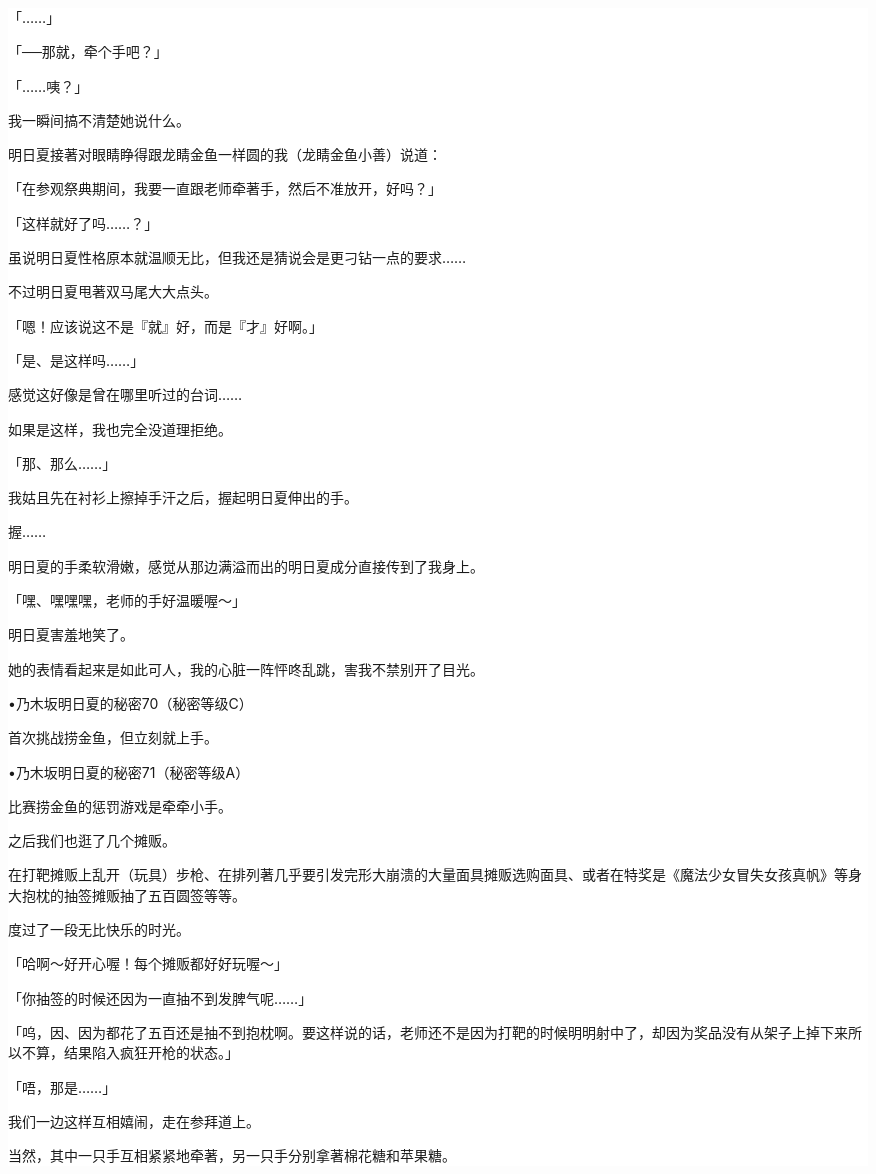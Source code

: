「……」

「──那就，牵个手吧？」

「……咦？」

我一瞬间搞不清楚她说什么。

明日夏接著对眼睛睁得跟龙睛金鱼一样圆的我（龙睛金鱼小善）说道：

「在参观祭典期间，我要一直跟老师牵著手，然后不准放开，好吗？」

「这样就好了吗……？」

虽说明日夏性格原本就温顺无比，但我还是猜说会是更刁钻一点的要求……

不过明日夏甩著双马尾大大点头。

「嗯！应该说这不是『就』好，而是『才』好啊。」

「是、是这样吗……」

感觉这好像是曾在哪里听过的台词……

如果是这样，我也完全没道理拒绝。

「那、那么……」

我姑且先在衬衫上擦掉手汗之后，握起明日夏伸出的手。

握……

明日夏的手柔软滑嫩，感觉从那边满溢而出的明日夏成分直接传到了我身上。

「嘿、嘿嘿嘿，老师的手好温暖喔～」

明日夏害羞地笑了。

她的表情看起来是如此可人，我的心脏一阵怦咚乱跳，害我不禁别开了目光。

•乃木坂明日夏的秘密70（秘密等级C）

首次挑战捞金鱼，但立刻就上手。

•乃木坂明日夏的秘密71（秘密等级A）

比赛捞金鱼的惩罚游戏是牵牵小手。

之后我们也逛了几个摊贩。

在打靶摊贩上乱开（玩具）步枪、在排列著几乎要引发完形大崩溃的大量面具摊贩选购面具、或者在特奖是《魔法少女冒失女孩真帆》等身大抱枕的抽签摊贩抽了五百圆签等等。

度过了一段无比快乐的时光。

「哈啊～好开心喔！每个摊贩都好好玩喔～」

「你抽签的时候还因为一直抽不到发脾气呢……」

「呜，因、因为都花了五百还是抽不到抱枕啊。要这样说的话，老师还不是因为打靶的时候明明射中了，却因为奖品没有从架子上掉下来所以不算，结果陷入疯狂开枪的状态。」

「唔，那是……」

我们一边这样互相嬉闹，走在参拜道上。

当然，其中一只手互相紧紧地牵著，另一只手分别拿著棉花糖和苹果糖。
